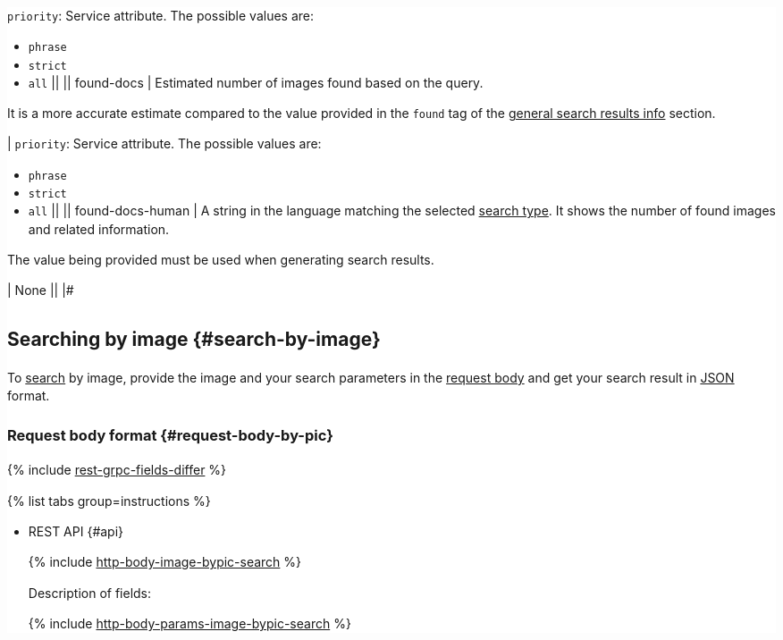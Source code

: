 `priority`: Service attribute. The possible values are:

* `phrase`
* `strict`
* `all`
||
|| found-docs | 
Estimated number of images found based on the query.

It is a more accurate estimate compared to the value provided in the `found` tag of the [general search results info](#basic-search-info) section.

| 
`priority`: Service attribute. The possible values are:

* `phrase`
* `strict`
* `all`
||
|| found-docs-human | 
A string in the language matching the selected [search type](#request-body-format). It shows the number of found images and related information.

The value being provided must be used when generating search results.

| None
||
|#

## Searching by image {#search-by-image}

To [search](../operations/search-images-by-pic.md) by image, provide the image and your search parameters in the [request body](#request-body-by-pic) and get your search result in [JSON](#json-response-format) format.

### Request body format {#request-body-by-pic}

{% include [rest-grpc-fields-differ](../../_includes/search-api/rest-grpc-fields-differ.md) %}

{% list tabs group=instructions %}

- REST API {#api}

  {% include [http-body-image-bypic-search](../../_includes/search-api/http-body-image-bypic-search.md) %}

  Description of fields:

  {% include [http-body-params-image-bypic-search](../../_includes/search-api/http-body-params-image-bypic-search.md) %}
